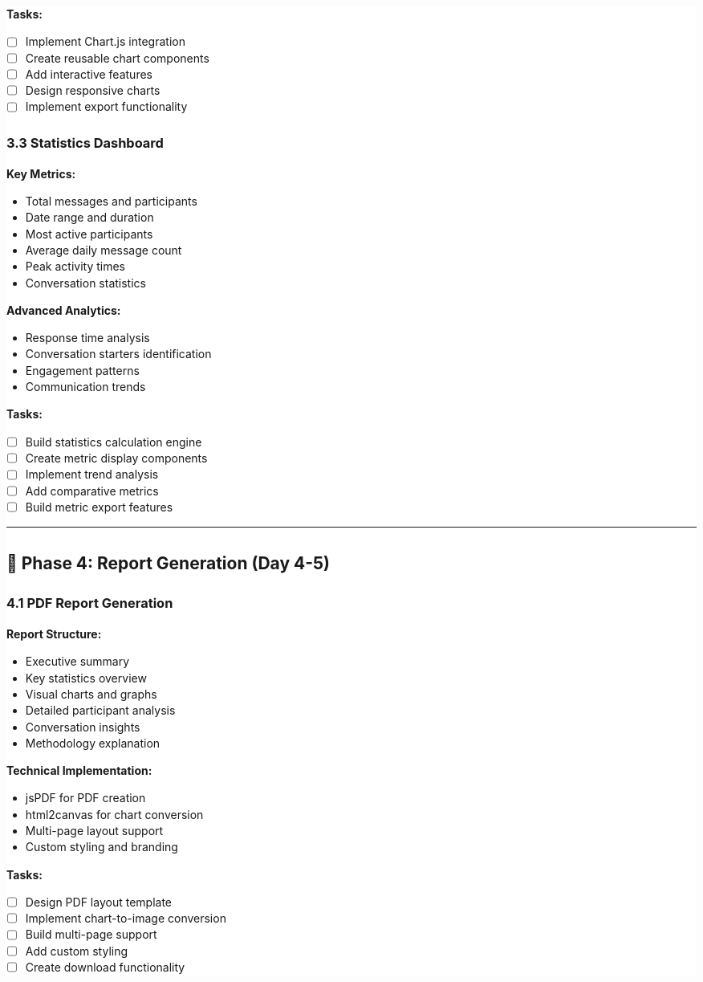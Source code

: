 **Tasks:**
- [ ] Implement Chart.js integration
- [ ] Create reusable chart components
- [ ] Add interactive features
- [ ] Design responsive charts
- [ ] Implement export functionality

### 3.3 Statistics Dashboard
**Key Metrics:**
- Total messages and participants
- Date range and duration
- Most active participants
- Average daily message count
- Peak activity times
- Conversation statistics

**Advanced Analytics:**
- Response time analysis
- Conversation starters identification
- Engagement patterns
- Communication trends

**Tasks:**
- [ ] Build statistics calculation engine
- [ ] Create metric display components
- [ ] Implement trend analysis
- [ ] Add comparative metrics
- [ ] Build metric export features

---

## 📄 Phase 4: Report Generation (Day 4-5)

### 4.1 PDF Report Generation
**Report Structure:**
- Executive summary
- Key statistics overview
- Visual charts and graphs
- Detailed participant analysis
- Conversation insights
- Methodology explanation

**Technical Implementation:**
- jsPDF for PDF creation
- html2canvas for chart conversion
- Multi-page layout support
- Custom styling and branding

**Tasks:**
- [ ] Design PDF layout template
- [ ] Implement chart-to-image conversion
- [ ] Build multi-page support
- [ ] Add custom styling
- [ ] Create download functionality
